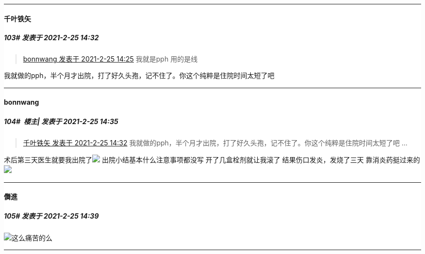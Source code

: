 





*****

####  千叶铁矢  
##### 103#       发表于 2021-2-25 14:32



<blockquote><a href="httphttps://bbs.saraba1st.com/2b/forum.php?mod=redirect&amp;goto=findpost&amp;pid=50436620&amp;ptid=1985151" target="_blank">bonnwang 发表于 2021-2-25 14:25</a>
我就是pph
用的是线</blockquote>
我就做的pph，半个月才出院，打了好久头孢，记不住了。你这个纯粹是住院时间太短了吧







*****

####  bonnwang  
##### 104#         楼主| 发表于 2021-2-25 14:35



<blockquote><a href="httphttps://bbs.saraba1st.com/2b/forum.php?mod=redirect&amp;goto=findpost&amp;pid=50436694&amp;ptid=1985151" target="_blank">千叶铁矢 发表于 2021-2-25 14:32</a>
我就做的pph，半个月才出院，打了好久头孢，记不住了。你这个纯粹是住院时间太短了吧 ...</blockquote>
术后第三天医生就要我出院了<img src="https://static.saraba1st.com/image/smiley/face2017/065.png" referrerpolicy="no-referrer">
出院小结基本什么注意事项都没写
开了几盒栓剂就让我滚了
结果伤口发炎，发烧了三天
靠消炎药挺过来的<img src="https://static.saraba1st.com/image/smiley/face2017/002.png" referrerpolicy="no-referrer">







*****

####  儛進  
##### 105#       发表于 2021-2-25 14:39



<img src="https://static.saraba1st.com/image/smiley/face2017/001.png" referrerpolicy="no-referrer">这么痛苦的么







*****
